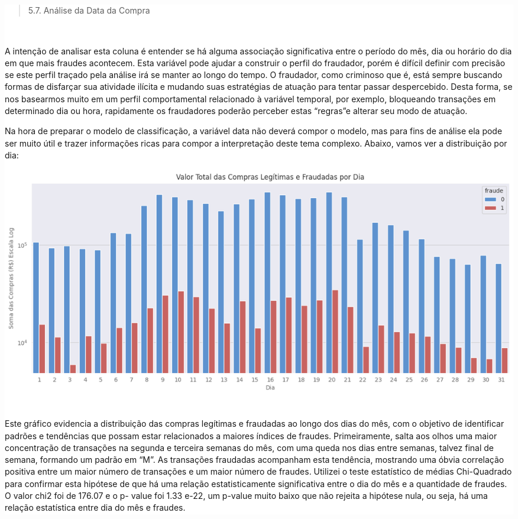 >5.7\. Análise da Data da Compra
>
<br>

A intenção de analisar esta coluna é entender se há alguma associação significativa entre o período do mês, dia ou horário do dia em que mais fraudes acontecem. Esta variável pode ajudar a construir o perfil do fraudador, porém é difícil definir com precisão se este perfil traçado pela análise irá se manter ao longo do tempo. O fraudador, como criminoso que é, está sempre buscando formas de disfarçar sua atividade ilícita e mudando suas estratégias de atuação para tentar passar despercebido. Desta forma, se nos basearmos muito em um perfil comportamental relacionado à variável temporal, por exemplo, bloqueando transações em determinado dia ou hora, rapidamente os fraudadores poderão perceber estas “regras”e alterar seu modo de atuação.

Na hora de preparar o modelo de classificação, a variável data não deverá compor o modelo, mas  para fins de análise ela pode ser muito útil e trazer informações ricas para compor a interpretação deste tema complexo. Abaixo, vamos ver a distribuição por dia:
<br>

<div style="text-align: center;">
  <img src="https://github.com/BLayus/MVP_Analise-de-Dados/blob/main/Img/Compras%20dia%20mes.png"/>
  <br>
</div>
<br>

Este gráfico evidencia a distribuição das compras legítimas e fraudadas ao longo dos dias do mês, com o objetivo de identificar padrões e tendências que possam estar relacionados a maiores índices de fraudes. Primeiramente, salta aos olhos uma maior concentração de transações na segunda e terceira semanas do mês, com uma queda nos dias entre semanas, talvez final de semana, formando um padrão em “M”. As transações fraudadas acompanham esta tendência, mostrando uma óbvia correlação positiva entre um maior número de transações e um maior número de fraudes. Utilizei o teste estatístico de médias Chi-Quadrado para confirmar esta hipótese de que  há uma relação estatisticamente significativa entre o dia do mês e  a quantidade de fraudes. O  valor chi2 foi de 176.07 e o p- value foi 1.33 e-22, um p-value muito baixo que não rejeita a hipótese nula, ou seja, há uma relação estatística entre dia do mês e fraudes.
<br>
